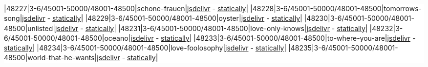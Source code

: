 |48227|3-6/45001-50000/48001-48500|schone-frauen|[jsdelivr](https://cdn.jsdelivr.net/gh/dbchord/webp-c-1110x370_3-6/45001-50000/48001-48500/schone-frauen.webp) - [statically](https://cdn.statically.io/gh/dbchord/webp-c-1110x370_3-6/img/45001-50000/48001-48500/schone-frauen.webp)|
|48228|3-6/45001-50000/48001-48500|tomorrows-song|[jsdelivr](https://cdn.jsdelivr.net/gh/dbchord/webp-c-1110x370_3-6/45001-50000/48001-48500/tomorrows-song.webp) - [statically](https://cdn.statically.io/gh/dbchord/webp-c-1110x370_3-6/img/45001-50000/48001-48500/tomorrows-song.webp)|
|48229|3-6/45001-50000/48001-48500|oyster|[jsdelivr](https://cdn.jsdelivr.net/gh/dbchord/webp-c-1110x370_3-6/45001-50000/48001-48500/oyster.webp) - [statically](https://cdn.statically.io/gh/dbchord/webp-c-1110x370_3-6/img/45001-50000/48001-48500/oyster.webp)|
|48230|3-6/45001-50000/48001-48500|unlisted|[jsdelivr](https://cdn.jsdelivr.net/gh/dbchord/webp-c-1110x370_3-6/45001-50000/48001-48500/unlisted.webp) - [statically](https://cdn.statically.io/gh/dbchord/webp-c-1110x370_3-6/img/45001-50000/48001-48500/unlisted.webp)|
|48231|3-6/45001-50000/48001-48500|love-only-knows|[jsdelivr](https://cdn.jsdelivr.net/gh/dbchord/webp-c-1110x370_3-6/45001-50000/48001-48500/love-only-knows.webp) - [statically](https://cdn.statically.io/gh/dbchord/webp-c-1110x370_3-6/img/45001-50000/48001-48500/love-only-knows.webp)|
|48232|3-6/45001-50000/48001-48500|oceano|[jsdelivr](https://cdn.jsdelivr.net/gh/dbchord/webp-c-1110x370_3-6/45001-50000/48001-48500/oceano.webp) - [statically](https://cdn.statically.io/gh/dbchord/webp-c-1110x370_3-6/img/45001-50000/48001-48500/oceano.webp)|
|48233|3-6/45001-50000/48001-48500|to-where-you-are|[jsdelivr](https://cdn.jsdelivr.net/gh/dbchord/webp-c-1110x370_3-6/45001-50000/48001-48500/to-where-you-are.webp) - [statically](https://cdn.statically.io/gh/dbchord/webp-c-1110x370_3-6/img/45001-50000/48001-48500/to-where-you-are.webp)|
|48234|3-6/45001-50000/48001-48500|love-foolosophy|[jsdelivr](https://cdn.jsdelivr.net/gh/dbchord/webp-c-1110x370_3-6/45001-50000/48001-48500/love-foolosophy.webp) - [statically](https://cdn.statically.io/gh/dbchord/webp-c-1110x370_3-6/img/45001-50000/48001-48500/love-foolosophy.webp)|
|48235|3-6/45001-50000/48001-48500|world-that-he-wants|[jsdelivr](https://cdn.jsdelivr.net/gh/dbchord/webp-c-1110x370_3-6/45001-50000/48001-48500/world-that-he-wants.webp) - [statically](https://cdn.statically.io/gh/dbchord/webp-c-1110x370_3-6/img/45001-50000/48001-48500/world-that-he-wants.webp)|
